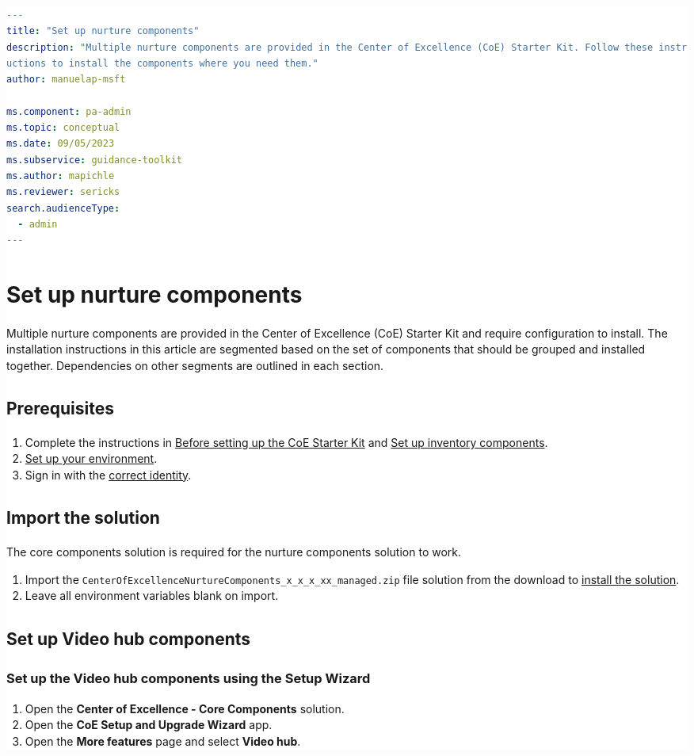 ```yaml
---
title: "Set up nurture components"
description: "Multiple nurture components are provided in the Center of Excellence (CoE) Starter Kit. Follow these instructions to install the components where you need them."
author: manuelap-msft

ms.component: pa-admin
ms.topic: conceptual
ms.date: 09/05/2023
ms.subservice: guidance-toolkit
ms.author: mapichle
ms.reviewer: sericks
search.audienceType: 
  - admin
---
```


# Set up nurture components

Multiple nurture components are provided in the Center of Excellence (CoE) Starter Kit and require configuration to install. The installation instructions in this article are segmented based on the set of components that should be grouped and installed together. Dependencies on other segments are outlined in each section.

## Prerequisites

1. Complete the instructions in [Before setting up the CoE Starter Kit](setup.md) and [Set up inventory components](setup-core-components.md).
1. [Set up your environment](setup.md#create-your-environments).
1. Sign in with the [correct identity](setup.md#which-identity-should-i-use-to-install-the-coe-starter-kit).

## Import the solution

The core components solution is required for the nurture components solution to work.

1. Import the `CenterOfExcellenceNurtureComponents_x_x_x_xx_managed.zip` file solution from the download to [install the solution](faq.md#installing-a-solution-in-a-production-environment).
1. Leave all environment variables blank on import.

## Set up **Video hub** components

### Set up the **Video hub** components using the Setup Wizard

1. Open the **Center of Excellence - Core Components** solution.
1. Open the **CoE Setup and Upgrade Wizard** app.
1. Open the **More features** page and select **Video hub**.
